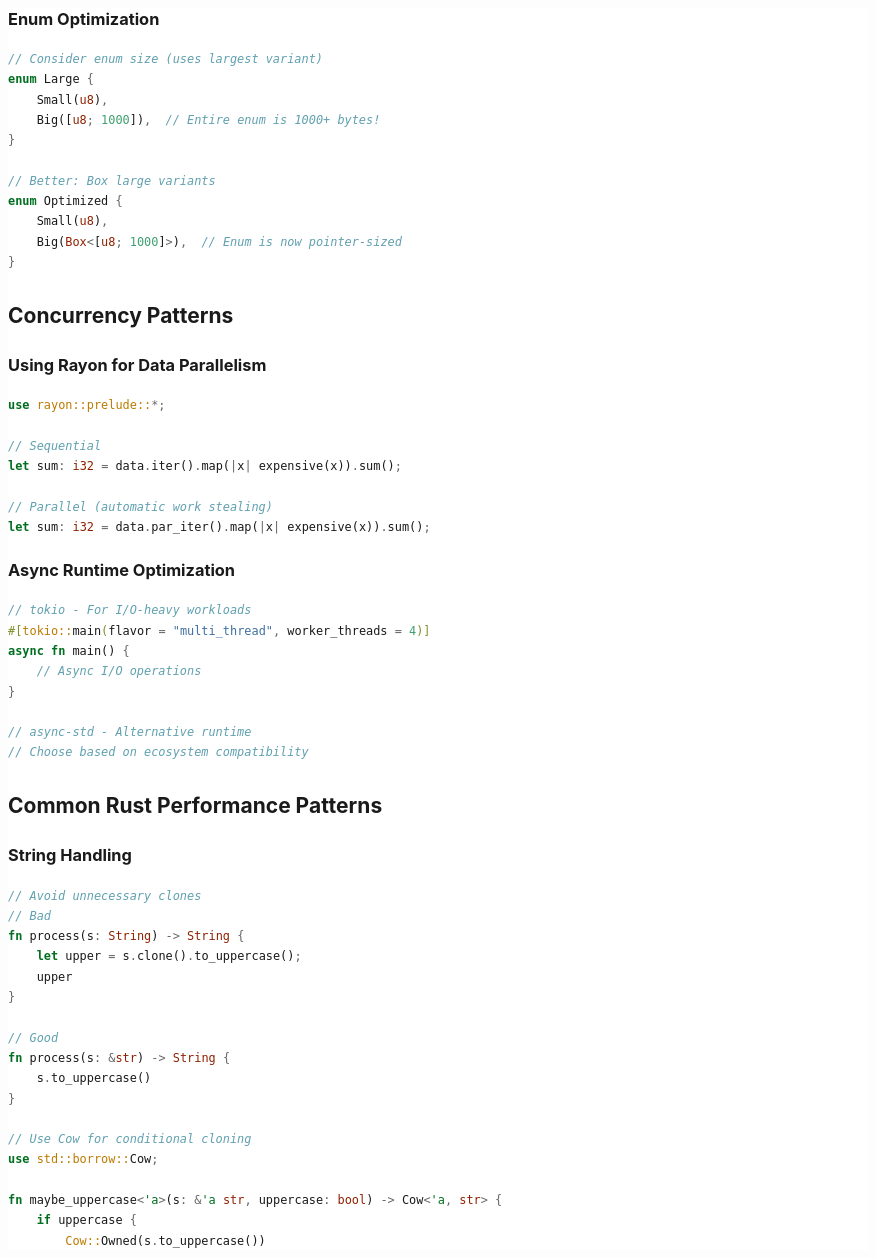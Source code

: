 ### Enum Optimization
```rust
// Consider enum size (uses largest variant)
enum Large {
    Small(u8),
    Big([u8; 1000]),  // Entire enum is 1000+ bytes!
}

// Better: Box large variants
enum Optimized {
    Small(u8),
    Big(Box<[u8; 1000]>),  // Enum is now pointer-sized
}
```

## Concurrency Patterns

### Using Rayon for Data Parallelism
```rust
use rayon::prelude::*;

// Sequential
let sum: i32 = data.iter().map(|x| expensive(x)).sum();

// Parallel (automatic work stealing)
let sum: i32 = data.par_iter().map(|x| expensive(x)).sum();
```

### Async Runtime Optimization
```rust
// tokio - For I/O-heavy workloads
#[tokio::main(flavor = "multi_thread", worker_threads = 4)]
async fn main() {
    // Async I/O operations
}

// async-std - Alternative runtime
// Choose based on ecosystem compatibility
```

## Common Rust Performance Patterns

### String Handling
```rust
// Avoid unnecessary clones
// Bad
fn process(s: String) -> String {
    let upper = s.clone().to_uppercase();
    upper
}

// Good
fn process(s: &str) -> String {
    s.to_uppercase()
}

// Use Cow for conditional cloning
use std::borrow::Cow;

fn maybe_uppercase<'a>(s: &'a str, uppercase: bool) -> Cow<'a, str> {
    if uppercase {
        Cow::Owned(s.to_uppercase())
```